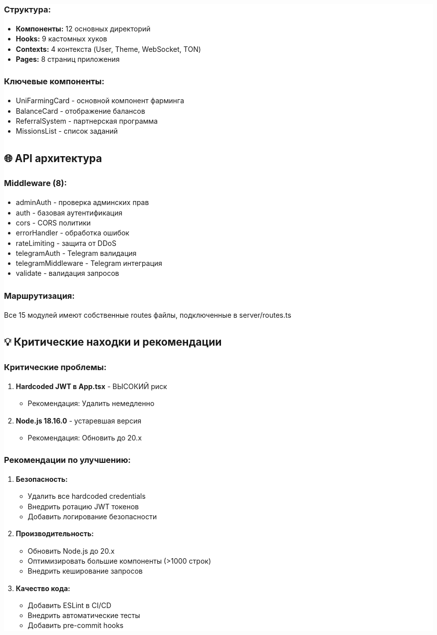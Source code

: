 ### Структура:
- **Компоненты:** 12 основных директорий
- **Hooks:** 9 кастомных хуков
- **Contexts:** 4 контекста (User, Theme, WebSocket, TON)
- **Pages:** 8 страниц приложения

### Ключевые компоненты:
- UniFarmingCard - основной компонент фарминга
- BalanceCard - отображение балансов
- ReferralSystem - партнерская программа
- MissionsList - список заданий

## 🌐 API архитектура

### Middleware (8):
- adminAuth - проверка админских прав
- auth - базовая аутентификация
- cors - CORS политики
- errorHandler - обработка ошибок
- rateLimiting - защита от DDoS
- telegramAuth - Telegram валидация
- telegramMiddleware - Telegram интеграция
- validate - валидация запросов

### Маршрутизация:
Все 15 модулей имеют собственные routes файлы, подключенные в server/routes.ts

## 💡 Критические находки и рекомендации

### Критические проблемы:
1. **Hardcoded JWT в App.tsx** - ВЫСОКИЙ риск
   - Рекомендация: Удалить немедленно

2. **Node.js 18.16.0** - устаревшая версия
   - Рекомендация: Обновить до 20.x

### Рекомендации по улучшению:
1. **Безопасность:**
   - Удалить все hardcoded credentials
   - Внедрить ротацию JWT токенов
   - Добавить логирование безопасности

2. **Производительность:**
   - Обновить Node.js до 20.x
   - Оптимизировать большие компоненты (>1000 строк)
   - Внедрить кеширование запросов

3. **Качество кода:**
   - Добавить ESLint в CI/CD
   - Внедрить автоматические тесты
   - Добавить pre-commit hooks
